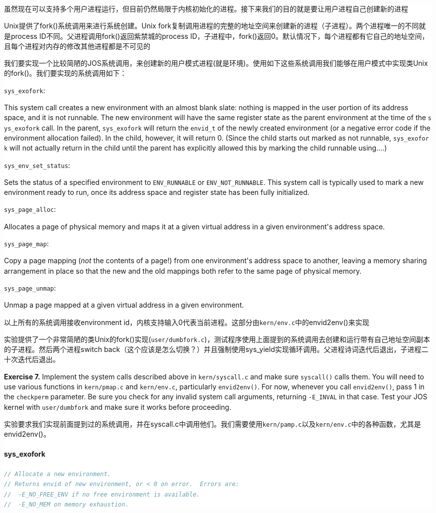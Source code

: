 虽然现在可以支持多个用户进程运行，但目前仍然局限于内核初始化的进程。接下来我们的目的就是要让用户进程自己创建新的进程

Unix提供了fork()系统调用来进行系统创建。Unix fork复制调用进程的完整的地址空间来创建新的进程（子进程）。两个进程唯一的不同就是process ID不同。父进程调用fork()返回紫禁城的process ID，子进程中，fork()返回0。默认情况下，每个进程都有它自己的地址空间，且每个进程对内存的修改其他进程都是不可见的

我们要实现一个比较简陋的JOS系统调用，来创建新的用户模式进程(就是环境)。使用如下这些系统调用我们能够在用户模式中实现类Unix的fork()。我们要实现的系统调用如下：

`sys_exofork`:

This system call creates a new environment with an almost blank slate: nothing is mapped in the user portion of its address space, and it is not runnable. The new environment will have the same register state as the parent environment at the time of the `sys_exofork` call. In the parent, `sys_exofork` will return the `envid_t` of the newly created environment (or a negative error code if the environment allocation failed). In the child, however, it will return 0. (Since the child starts out marked as not runnable, `sys_exofork` will not actually return in the child until the parent has explicitly allowed this by marking the child runnable using....)

`sys_env_set_status`:

Sets the status of a specified environment to `ENV_RUNNABLE` or `ENV_NOT_RUNNABLE`. This system call is typically used to mark a new environment ready to run, once its address space and register state has been fully initialized.

`sys_page_alloc`:

Allocates a page of physical memory and maps it at a given virtual address in a given environment's address space.

`sys_page_map`:

Copy a page mapping (*not* the contents of a page!) from one environment's address space to another, leaving a memory sharing arrangement in place so that the new and the old mappings both refer to the same page of physical memory.

`sys_page_unmap`:

Unmap a page mapped at a given virtual address in a given environment.



以上所有的系统调用接收environment id，内核支持输入0代表当前进程。这部分由`kern/env.c`中的envid2env()来实现

实验提供了一个非常简陋的类Unix的fork()实现(`user/dumbfork.c`)，测试程序使用上面提到的系统调用去创建和运行带有自己地址空间副本的子进程。然后两个进程switch back（这个应该是怎么切换？）并且强制使用sys_yield实现循环调用。父进程诗词迭代后退出，子进程二十次迭代后退出。



**Exercise 7.** Implement the system calls described above in `kern/syscall.c` and make sure `syscall()` calls them. You will need to use various functions in `kern/pmap.c` and `kern/env.c`, particularly `envid2env()`. For now, whenever you call `envid2env()`, pass 1 in the `checkperm` parameter. Be sure you check for any invalid system call arguments, returning `-E_INVAL` in that case. Test your JOS kernel with `user/dumbfork` and make sure it works before proceeding.



实验要求我们实现前面提到过的系统调用，并在syscall.c中调用他们。我们需要使用`kern/pamp.c`以及`kern/env.c`中的各种函数，尤其是envid2env()。



#### sys_exofork

```C
// Allocate a new environment.
// Returns envid of new environment, or < 0 on error.  Errors are:
//	-E_NO_FREE_ENV if no free environment is available.
//	-E_NO_MEM on memory exhaustion.
```
